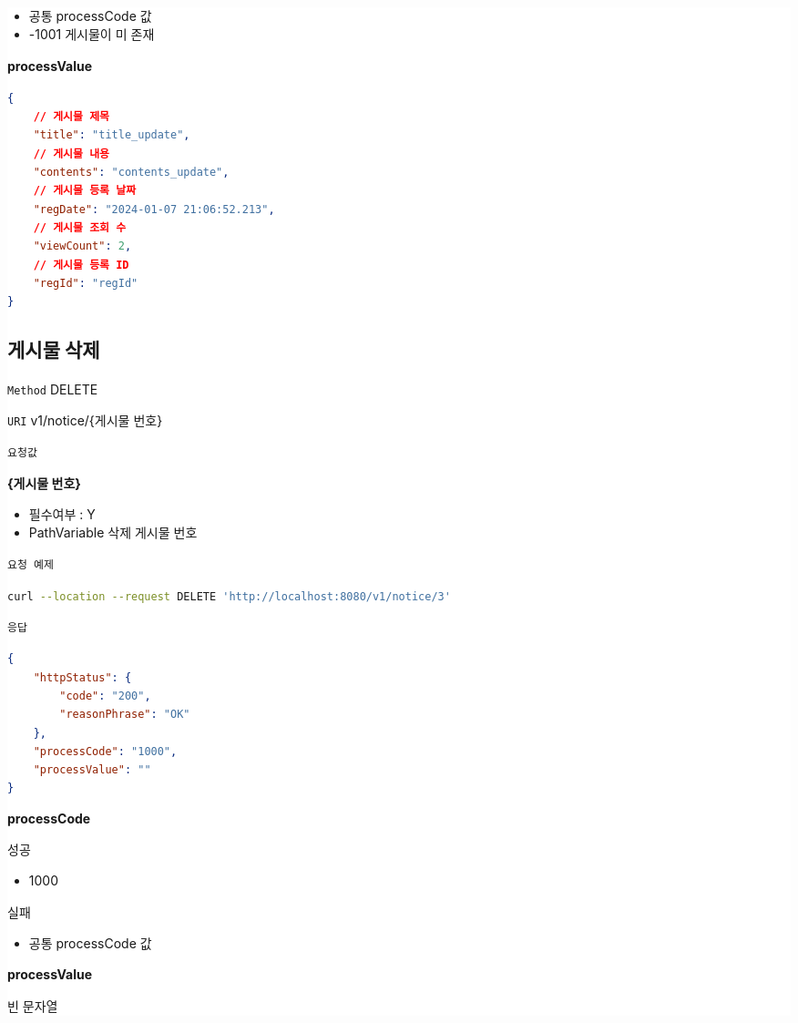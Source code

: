 - 공통 processCode 값
- -1001 게시물이 미 존재

**processValue**

```json
{
	// 게시물 제목
	"title": "title_update",
	// 게시물 내용
	"contents": "contents_update",
	// 게시물 등록 날짜
	"regDate": "2024-01-07 21:06:52.213",
	// 게시물 조회 수
	"viewCount": 2,
	// 게시물 등록 ID
	"regId": "regId"
}
```

## 게시물 삭제

`Method` DELETE

`URI` v1/notice/{게시물 번호}

`요청값`

**{게시물 번호}**

- 필수여부 : Y
- PathVariable 삭제 게시물 번호

`요청 예제`

```bash
curl --location --request DELETE 'http://localhost:8080/v1/notice/3'
```

`응답`

```json
{
    "httpStatus": {
        "code": "200",
        "reasonPhrase": "OK"
    },
    "processCode": "1000",
    "processValue": ""
}
```

**processCode**

성공

- 1000

실패

- 공통 processCode 값

**processValue**

빈 문자열